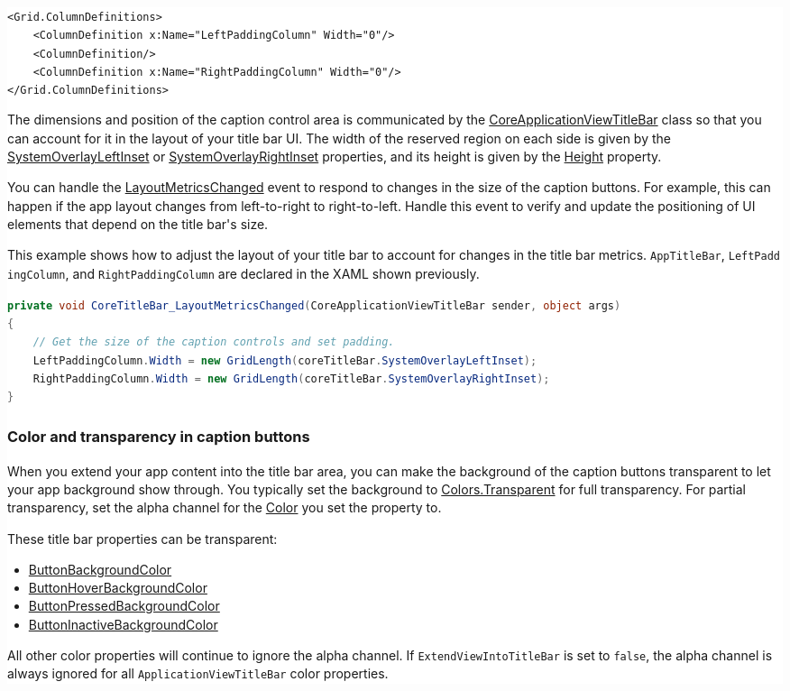 ```xaml
<Grid.ColumnDefinitions>
    <ColumnDefinition x:Name="LeftPaddingColumn" Width="0"/>
    <ColumnDefinition/>
    <ColumnDefinition x:Name="RightPaddingColumn" Width="0"/>
</Grid.ColumnDefinitions>
```

The dimensions and position of the caption control area is communicated by the [CoreApplicationViewTitleBar](/uwp/api/windows.applicationmodel.core.coreapplicationviewtitlebar) class so that you can account for it in the layout of your title bar UI. The width of the reserved region on each side is given by the [SystemOverlayLeftInset](/uwp/api/windows.applicationmodel.core.coreapplicationviewtitlebar.systemoverlayleftinset) or [SystemOverlayRightInset](/uwp/api/windows.applicationmodel.core.coreapplicationviewtitlebar.systemoverlayrightinset) properties, and its height is given by the [Height](/uwp/api/windows.applicationmodel.core.coreapplicationviewtitlebar.height) property.

You can handle the [LayoutMetricsChanged](/uwp/api/windows.applicationmodel.core.coreapplicationviewtitlebar.layoutmetricschanged) event to respond to changes in the size of the caption buttons. For example, this can happen if the app layout changes from left-to-right to right-to-left. Handle this event to verify and update the positioning of UI elements that depend on the title bar's size.

This example shows how to adjust the layout of your title bar to account for changes in the title bar metrics. `AppTitleBar`, `LeftPaddingColumn`, and `RightPaddingColumn` are declared in the XAML shown previously.

```csharp
private void CoreTitleBar_LayoutMetricsChanged(CoreApplicationViewTitleBar sender, object args)
{
    // Get the size of the caption controls and set padding.
    LeftPaddingColumn.Width = new GridLength(coreTitleBar.SystemOverlayLeftInset);
    RightPaddingColumn.Width = new GridLength(coreTitleBar.SystemOverlayRightInset);
}
```

### Color and transparency in caption buttons

When you extend your app content into the title bar area, you can make the background of the caption buttons transparent to let your app background show through. You typically set the background to [Colors.Transparent](/uwp/api/windows.ui.colors.Transparent) for full transparency. For partial transparency, set the alpha channel for the [Color](/uwp/api/windows.ui.color) you set the property to.

These title bar properties can be transparent:

- [ButtonBackgroundColor](/uwp/api/windows.ui.viewmanagement.applicationviewtitlebar.buttonbackgroundcolor)
- [ButtonHoverBackgroundColor](/uwp/api/windows.ui.viewmanagement.applicationviewtitlebar.buttonhoverbackgroundcolor)
- [ButtonPressedBackgroundColor](/uwp/api/windows.ui.viewmanagement.applicationviewtitlebar.buttonpressedbackgroundcolor)
- [ButtonInactiveBackgroundColor](/uwp/api/windows.ui.viewmanagement.applicationviewtitlebar.buttoninactivebackgroundcolor)

All other color properties will continue to ignore the alpha channel. If `ExtendViewIntoTitleBar` is set to `false`, the alpha channel is always ignored for all `ApplicationViewTitleBar` color properties.
